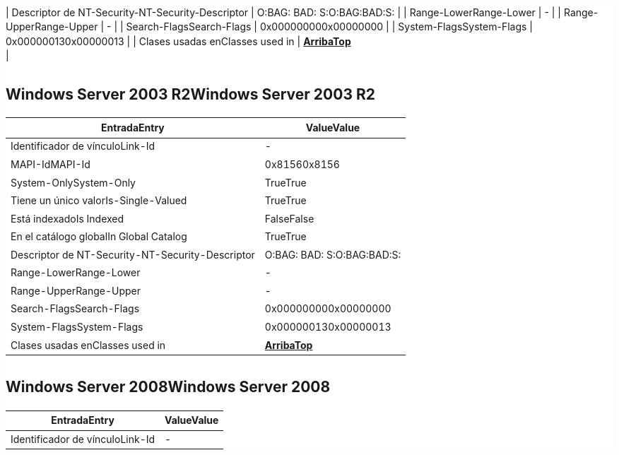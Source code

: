 | <span data-ttu-id="60cce-195">Descriptor de NT-Security-</span><span class="sxs-lookup"><span data-stu-id="60cce-195">NT-Security-Descriptor</span></span> | <span data-ttu-id="60cce-196">O:BAG: BAD: S:</span><span class="sxs-lookup"><span data-stu-id="60cce-196">O:BAG:BAD:S:</span></span>                    |
| <span data-ttu-id="60cce-197">Range-Lower</span><span class="sxs-lookup"><span data-stu-id="60cce-197">Range-Lower</span></span>            | \-                              |
| <span data-ttu-id="60cce-198">Range-Upper</span><span class="sxs-lookup"><span data-stu-id="60cce-198">Range-Upper</span></span>            | \-                              |
| <span data-ttu-id="60cce-199">Search-Flags</span><span class="sxs-lookup"><span data-stu-id="60cce-199">Search-Flags</span></span>           | <span data-ttu-id="60cce-200">0x00000000</span><span class="sxs-lookup"><span data-stu-id="60cce-200">0x00000000</span></span>                      |
| <span data-ttu-id="60cce-201">System-Flags</span><span class="sxs-lookup"><span data-stu-id="60cce-201">System-Flags</span></span>           | <span data-ttu-id="60cce-202">0x00000013</span><span class="sxs-lookup"><span data-stu-id="60cce-202">0x00000013</span></span>                      |
| <span data-ttu-id="60cce-203">Clases usadas en</span><span class="sxs-lookup"><span data-stu-id="60cce-203">Classes used in</span></span>        | [<span data-ttu-id="60cce-204">**Arriba**</span><span class="sxs-lookup"><span data-stu-id="60cce-204">**Top**</span></span>](c-top.md)<br/> |



## <a name="windows-server-2003-r2"></a><span data-ttu-id="60cce-205">Windows Server 2003 R2</span><span class="sxs-lookup"><span data-stu-id="60cce-205">Windows Server 2003 R2</span></span>



| <span data-ttu-id="60cce-206">Entrada</span><span class="sxs-lookup"><span data-stu-id="60cce-206">Entry</span></span> | <span data-ttu-id="60cce-207">Value</span><span class="sxs-lookup"><span data-stu-id="60cce-207">Value</span></span> |
|------------------------|---------------------------------|
| <span data-ttu-id="60cce-208">Identificador de vínculo</span><span class="sxs-lookup"><span data-stu-id="60cce-208">Link-Id</span></span>                | \-                              |
| <span data-ttu-id="60cce-209">MAPI-Id</span><span class="sxs-lookup"><span data-stu-id="60cce-209">MAPI-Id</span></span>                | <span data-ttu-id="60cce-210">0x8156</span><span class="sxs-lookup"><span data-stu-id="60cce-210">0x8156</span></span>                          |
| <span data-ttu-id="60cce-211">System-Only</span><span class="sxs-lookup"><span data-stu-id="60cce-211">System-Only</span></span>            | <span data-ttu-id="60cce-212">True</span><span class="sxs-lookup"><span data-stu-id="60cce-212">True</span></span>                            |
| <span data-ttu-id="60cce-213">Tiene un único valor</span><span class="sxs-lookup"><span data-stu-id="60cce-213">Is-Single-Valued</span></span>       | <span data-ttu-id="60cce-214">True</span><span class="sxs-lookup"><span data-stu-id="60cce-214">True</span></span>                            |
| <span data-ttu-id="60cce-215">Está indexado</span><span class="sxs-lookup"><span data-stu-id="60cce-215">Is Indexed</span></span>             | <span data-ttu-id="60cce-216">False</span><span class="sxs-lookup"><span data-stu-id="60cce-216">False</span></span>                           |
| <span data-ttu-id="60cce-217">En el catálogo global</span><span class="sxs-lookup"><span data-stu-id="60cce-217">In Global Catalog</span></span>      | <span data-ttu-id="60cce-218">True</span><span class="sxs-lookup"><span data-stu-id="60cce-218">True</span></span>                            |
| <span data-ttu-id="60cce-219">Descriptor de NT-Security-</span><span class="sxs-lookup"><span data-stu-id="60cce-219">NT-Security-Descriptor</span></span> | <span data-ttu-id="60cce-220">O:BAG: BAD: S:</span><span class="sxs-lookup"><span data-stu-id="60cce-220">O:BAG:BAD:S:</span></span>                    |
| <span data-ttu-id="60cce-221">Range-Lower</span><span class="sxs-lookup"><span data-stu-id="60cce-221">Range-Lower</span></span>            | \-                              |
| <span data-ttu-id="60cce-222">Range-Upper</span><span class="sxs-lookup"><span data-stu-id="60cce-222">Range-Upper</span></span>            | \-                              |
| <span data-ttu-id="60cce-223">Search-Flags</span><span class="sxs-lookup"><span data-stu-id="60cce-223">Search-Flags</span></span>           | <span data-ttu-id="60cce-224">0x00000000</span><span class="sxs-lookup"><span data-stu-id="60cce-224">0x00000000</span></span>                      |
| <span data-ttu-id="60cce-225">System-Flags</span><span class="sxs-lookup"><span data-stu-id="60cce-225">System-Flags</span></span>           | <span data-ttu-id="60cce-226">0x00000013</span><span class="sxs-lookup"><span data-stu-id="60cce-226">0x00000013</span></span>                      |
| <span data-ttu-id="60cce-227">Clases usadas en</span><span class="sxs-lookup"><span data-stu-id="60cce-227">Classes used in</span></span>        | [<span data-ttu-id="60cce-228">**Arriba**</span><span class="sxs-lookup"><span data-stu-id="60cce-228">**Top**</span></span>](c-top.md)<br/> |



## <a name="windows-server-2008"></a><span data-ttu-id="60cce-229">Windows Server 2008</span><span class="sxs-lookup"><span data-stu-id="60cce-229">Windows Server 2008</span></span>



| <span data-ttu-id="60cce-230">Entrada</span><span class="sxs-lookup"><span data-stu-id="60cce-230">Entry</span></span> | <span data-ttu-id="60cce-231">Value</span><span class="sxs-lookup"><span data-stu-id="60cce-231">Value</span></span> |
|------------------------|---------------------------------|
| <span data-ttu-id="60cce-232">Identificador de vínculo</span><span class="sxs-lookup"><span data-stu-id="60cce-232">Link-Id</span></span>                | \-                              |